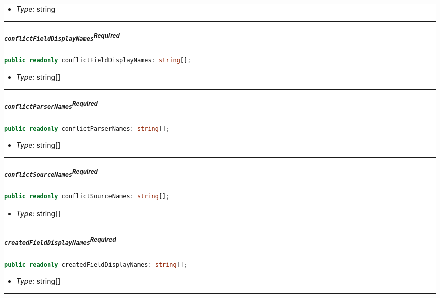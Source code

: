 - *Type:* string

---

##### `conflictFieldDisplayNames`<sup>Required</sup> <a name="conflictFieldDisplayNames" id="rhizo-co-terraform-provider-oci.logAnalyticsLogAnalyticsImportCustomContent.LogAnalyticsLogAnalyticsImportCustomContentChangeListStructOutputReference.property.conflictFieldDisplayNames"></a>

```typescript
public readonly conflictFieldDisplayNames: string[];
```

- *Type:* string[]

---

##### `conflictParserNames`<sup>Required</sup> <a name="conflictParserNames" id="rhizo-co-terraform-provider-oci.logAnalyticsLogAnalyticsImportCustomContent.LogAnalyticsLogAnalyticsImportCustomContentChangeListStructOutputReference.property.conflictParserNames"></a>

```typescript
public readonly conflictParserNames: string[];
```

- *Type:* string[]

---

##### `conflictSourceNames`<sup>Required</sup> <a name="conflictSourceNames" id="rhizo-co-terraform-provider-oci.logAnalyticsLogAnalyticsImportCustomContent.LogAnalyticsLogAnalyticsImportCustomContentChangeListStructOutputReference.property.conflictSourceNames"></a>

```typescript
public readonly conflictSourceNames: string[];
```

- *Type:* string[]

---

##### `createdFieldDisplayNames`<sup>Required</sup> <a name="createdFieldDisplayNames" id="rhizo-co-terraform-provider-oci.logAnalyticsLogAnalyticsImportCustomContent.LogAnalyticsLogAnalyticsImportCustomContentChangeListStructOutputReference.property.createdFieldDisplayNames"></a>

```typescript
public readonly createdFieldDisplayNames: string[];
```

- *Type:* string[]

---